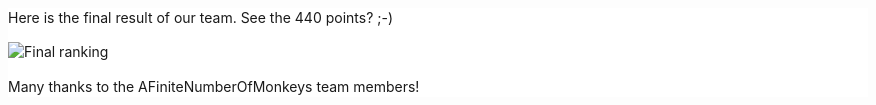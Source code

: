 Here is the final result of our team. See the 440 points? ;-)

![Final ranking](http://www.rogdham.net/media/polictf_ranking.png)

Many thanks to the AFiniteNumberOfMonkeys team members!
